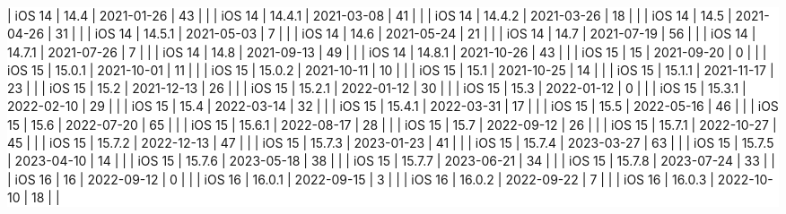 | iOS 14        | 14.4             | 2021-01-26   | 43                     |                                         | 
| iOS 14        | 14.4.1           | 2021-03-08   | 41                     |                                         | 
| iOS 14        | 14.4.2           | 2021-03-26   | 18                     |                                         | 
| iOS 14        | 14.5             | 2021-04-26   | 31                     |                                         | 
| iOS 14        | 14.5.1           | 2021-05-03   | 7                      |                                         | 
| iOS 14        | 14.6             | 2021-05-24   | 21                     |                                         | 
| iOS 14        | 14.7             | 2021-07-19   | 56                     |                                         | 
| iOS 14        | 14.7.1           | 2021-07-26   | 7                      |                                         | 
| iOS 14        | 14.8             | 2021-09-13   | 49                     |                                         | 
| iOS 14        | 14.8.1           | 2021-10-26   | 43                     |                                         | 
| iOS 15        | 15               | 2021-09-20   | 0                      |                                         | 
| iOS 15        | 15.0.1           | 2021-10-01   | 11                     |                                         | 
| iOS 15        | 15.0.2           | 2021-10-11   | 10                     |                                         | 
| iOS 15        | 15.1             | 2021-10-25   | 14                     |                                         | 
| iOS 15        | 15.1.1           | 2021-11-17   | 23                     |                                         | 
| iOS 15        | 15.2             | 2021-12-13   | 26                     |                                         | 
| iOS 15        | 15.2.1           | 2022-01-12   | 30                     |                                         | 
| iOS 15        | 15.3             | 2022-01-12   | 0                      |                                         | 
| iOS 15        | 15.3.1           | 2022-02-10   | 29                     |                                         | 
| iOS 15        | 15.4             | 2022-03-14   | 32                     |                                         | 
| iOS 15        | 15.4.1           | 2022-03-31   | 17                     |                                         | 
| iOS 15        | 15.5             | 2022-05-16   | 46                     |                                         | 
| iOS 15        | 15.6             | 2022-07-20   | 65                     |                                         | 
| iOS 15        | 15.6.1           | 2022-08-17   | 28                     |                                         | 
| iOS 15        | 15.7             | 2022-09-12   | 26                     |                                         | 
| iOS 15        | 15.7.1           | 2022-10-27   | 45                     |                                         | 
| iOS 15        | 15.7.2           | 2022-12-13   | 47                     |                                         | 
| iOS 15        | 15.7.3           | 2023-01-23   | 41                     |                                         | 
| iOS 15        | 15.7.4           | 2023-03-27   | 63                     |                                         | 
| iOS 15        | 15.7.5           | 2023-04-10   | 14                     |                                         | 
| iOS 15        | 15.7.6           | 2023-05-18   | 38                     |                                         | 
| iOS 15        | 15.7.7           | 2023-06-21   | 34                     |                                         | 
| iOS 15        | 15.7.8           | 2023-07-24   | 33                     |                                         | 
| iOS 16        | 16               | 2022-09-12   | 0                      |                                         | 
| iOS 16        | 16.0.1           | 2022-09-15   | 3                      |                                         | 
| iOS 16        | 16.0.2           | 2022-09-22   | 7                      |                                         | 
| iOS 16        | 16.0.3           | 2022-10-10   | 18                     |                                         | 